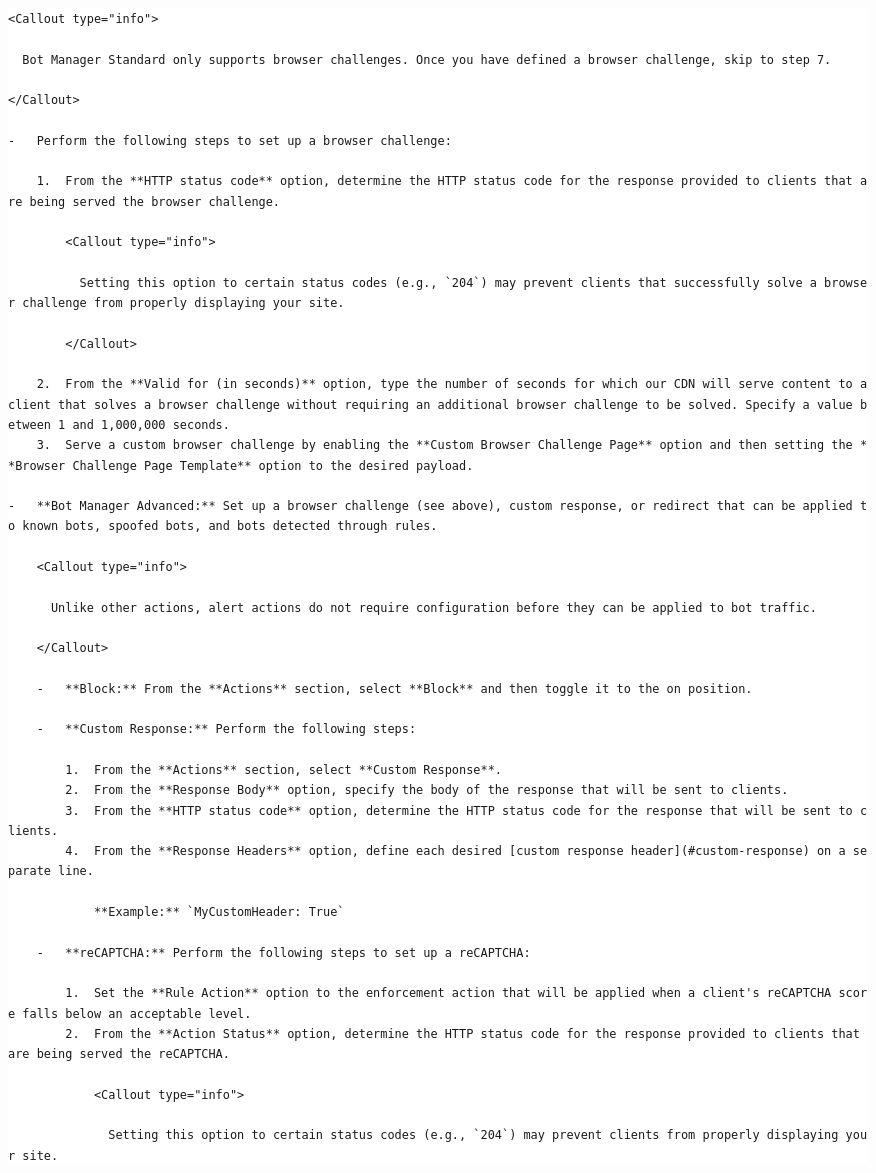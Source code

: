     <Callout type="info">

      Bot Manager Standard only supports browser challenges. Once you have defined a browser challenge, skip to step 7.

    </Callout>

    -   Perform the following steps to set up a browser challenge:

        1.  From the **HTTP status code** option, determine the HTTP status code for the response provided to clients that are being served the browser challenge.

            <Callout type="info">

              Setting this option to certain status codes (e.g., `204`) may prevent clients that successfully solve a browser challenge from properly displaying your site.

            </Callout>

        2.  From the **Valid for (in seconds)** option, type the number of seconds for which our CDN will serve content to a client that solves a browser challenge without requiring an additional browser challenge to be solved. Specify a value between 1 and 1,000,000 seconds.
        3.  Serve a custom browser challenge by enabling the **Custom Browser Challenge Page** option and then setting the **Browser Challenge Page Template** option to the desired payload.

    -   **Bot Manager Advanced:** Set up a browser challenge (see above), custom response, or redirect that can be applied to known bots, spoofed bots, and bots detected through rules.

        <Callout type="info">

          Unlike other actions, alert actions do not require configuration before they can be applied to bot traffic.

        </Callout>

        -   **Block:** From the **Actions** section, select **Block** and then toggle it to the on position.

        -   **Custom Response:** Perform the following steps:

            1.  From the **Actions** section, select **Custom Response**.
            2.  From the **Response Body** option, specify the body of the response that will be sent to clients.
            3.  From the **HTTP status code** option, determine the HTTP status code for the response that will be sent to clients.
            4.  From the **Response Headers** option, define each desired [custom response header](#custom-response) on a separate line.
                
                **Example:** `MyCustomHeader: True`

        -   **reCAPTCHA:** Perform the following steps to set up a reCAPTCHA:

            1.  Set the **Rule Action** option to the enforcement action that will be applied when a client's reCAPTCHA score falls below an acceptable level.
            2.  From the **Action Status** option, determine the HTTP status code for the response provided to clients that are being served the reCAPTCHA.

                <Callout type="info">

                  Setting this option to certain status codes (e.g., `204`) may prevent clients from properly displaying your site.
